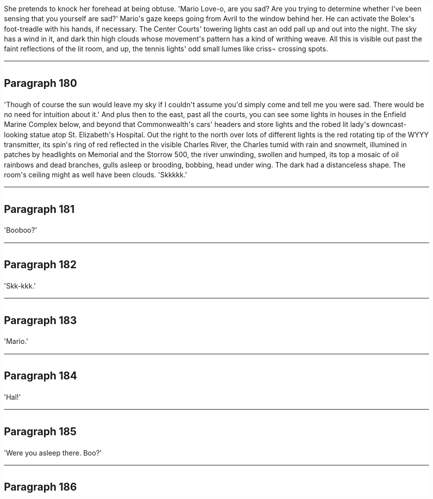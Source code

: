She pretends to knock her forehead at being obtuse. 'Mario Love-o, are you sad? Are you trying to determine whether I've been sensing that you yourself are sad?' Mario's gaze keeps going from Avril to the window behind her. He can activate the Bolex's foot-treadle with his hands, if necessary. The Center Courts' towering lights cast an odd pall up and out into the night. The sky has a wind in it, and dark thin high clouds whose movement's pattern has a kind of writhing weave. All this is visible out past the faint reflections of the lit room, and up, the tennis lights' odd small lumes like criss¬ crossing spots.

---
## Paragraph 180

'Though of course the sun would leave my sky if I couldn't assume you'd simply come and tell me you were sad. There would be no need for intuition about it.' And plus then to the east, past all the courts, you can see some lights in houses in the Enfield Marine Complex below, and beyond that Commonwealth's cars' headers and store lights and the robed lit lady's downcast-looking statue atop St. Elizabeth's Hospital. Out the right to the north over lots of different lights is the red rotating tip of the WYYY transmitter, its spin's ring of red reflected in the visible Charles River, the Charles tumid with rain and snowmelt, illumined in patches by headlights on Memorial and the Storrow 500, the river unwinding, swollen and humped, its top a mosaic of oil rainbows and dead branches, gulls asleep or brooding, bobbing, head under wing. The dark had a distanceless shape. The room's ceiling might as well have been clouds. 'Skkkkk.'

---
## Paragraph 181

'Booboo?'

---
## Paragraph 182

'Skk-kkk.'

---
## Paragraph 183

'Mario.'

---
## Paragraph 184

'Hal!'

---
## Paragraph 185

'Were you asleep there. Boo?'

---
## Paragraph 186
